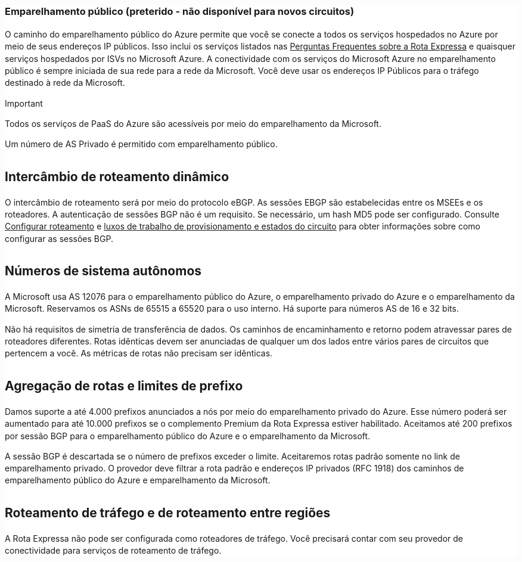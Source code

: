 ### <a name="public-peering-deprecated---not-available-for-new-circuits"></a>Emparelhamento público (preterido - não disponível para novos circuitos)
O caminho do emparelhamento público do Azure permite que você se conecte a todos os serviços hospedados no Azure por meio de seus endereços IP públicos. Isso inclui os serviços listados nas [Perguntas Frequentes sobre a Rota Expressa](expressroute-faqs.md) e quaisquer serviços hospedados por ISVs no Microsoft Azure. A conectividade com os serviços do Microsoft Azure no emparelhamento público é sempre iniciada de sua rede para a rede da Microsoft. Você deve usar os endereços IP Públicos para o tráfego destinado à rede da Microsoft.

> [!IMPORTANT]
> Todos os serviços de PaaS do Azure são acessíveis por meio do emparelhamento da Microsoft.
>   

Um número de AS Privado é permitido com emparelhamento público.

## <a name="dynamic-route-exchange"></a>Intercâmbio de roteamento dinâmico
O intercâmbio de roteamento será por meio do protocolo eBGP. As sessões EBGP são estabelecidas entre os MSEEs e os roteadores. A autenticação de sessões BGP não é um requisito. Se necessário, um hash MD5 pode ser configurado. Consulte [Configurar roteamento](how-to-routefilter-portal.md) e [luxos de trabalho de provisionamento e estados do circuito](expressroute-workflows.md) para obter informações sobre como configurar as sessões BGP.

## <a name="autonomous-system-numbers"></a>Números de sistema autônomos
A Microsoft usa AS 12076 para o emparelhamento público do Azure, o emparelhamento privado do Azure e o emparelhamento da Microsoft. Reservamos os ASNs de 65515 a 65520 para o uso interno. Há suporte para números AS de 16 e 32 bits.

Não há requisitos de simetria de transferência de dados. Os caminhos de encaminhamento e retorno podem atravessar pares de roteadores diferentes. Rotas idênticas devem ser anunciadas de qualquer um dos lados entre vários pares de circuitos que pertencem a você. As métricas de rotas não precisam ser idênticas.

## <a name="route-aggregation-and-prefix-limits"></a>Agregação de rotas e limites de prefixo
Damos suporte a até 4.000 prefixos anunciados a nós por meio do emparelhamento privado do Azure. Esse número poderá ser aumentado para até 10.000 prefixos se o complemento Premium da Rota Expressa estiver habilitado. Aceitamos até 200 prefixos por sessão BGP para o emparelhamento público do Azure e o emparelhamento da Microsoft. 

A sessão BGP é descartada se o número de prefixos exceder o limite. Aceitaremos rotas padrão somente no link de emparelhamento privado. O provedor deve filtrar a rota padrão e endereços IP privados (RFC 1918) dos caminhos de emparelhamento público do Azure e emparelhamento da Microsoft. 

## <a name="transit-routing-and-cross-region-routing"></a>Roteamento de tráfego e de roteamento entre regiões
A Rota Expressa não pode ser configurada como roteadores de tráfego. Você precisará contar com seu provedor de conectividade para serviços de roteamento de tráfego.
